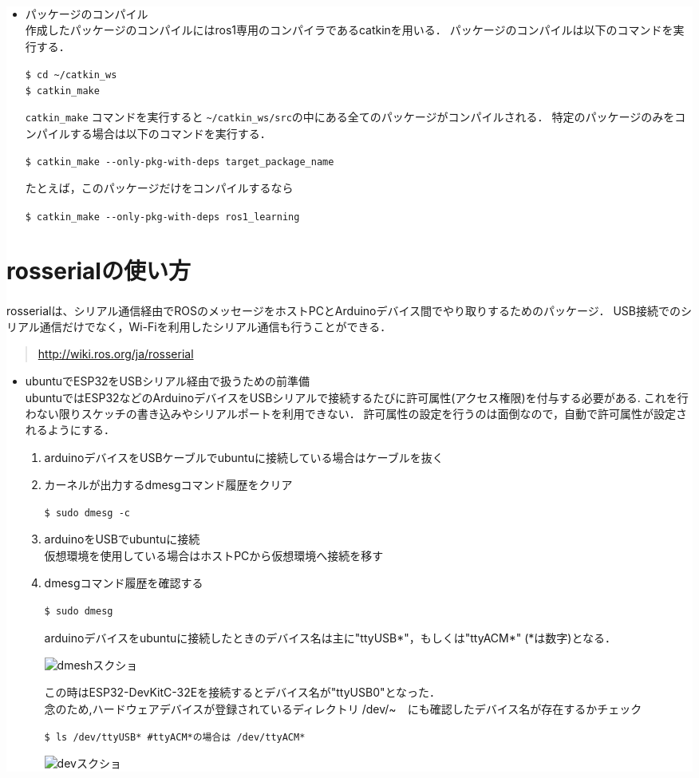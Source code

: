 - パッケージのコンパイル  
    作成したパッケージのコンパイルにはros1専用のコンパイラであるcatkinを用いる．
    パッケージのコンパイルは以下のコマンドを実行する．  
    ```
    $ cd ~/catkin_ws
    $ catkin_make
    ```
    `catkin_make` コマンドを実行すると `~/catkin_ws/src`の中にある全てのパッケージがコンパイルされる．
    特定のパッケージのみをコンパイルする場合は以下のコマンドを実行する．  
    ```
    $ catkin_make --only-pkg-with-deps target_package_name
    ```
    たとえば，このパッケージだけをコンパイルするなら
    ```
    $ catkin_make --only-pkg-with-deps ros1_learning
    ```


# rosserialの使い方
rosserialは、シリアル通信経由でROSのメッセージをホストPCとArduinoデバイス間でやり取りするためのパッケージ．
USB接続でのシリアル通信だけでなく，Wi-Fiを利用したシリアル通信も行うことができる．
> http://wiki.ros.org/ja/rosserial

- ubuntuでESP32をUSBシリアル経由で扱うための前準備  
ubuntuではESP32などのArduinoデバイスをUSBシリアルで接続するたびに許可属性(アクセス権限)を付与する必要がある. 
これを行わない限りスケッチの書き込みやシリアルポートを利用できない．
許可属性の設定を行うのは面倒なので，自動で許可属性が設定されるようにする． 
    
    1. arduinoデバイスをUSBケーブルでubuntuに接続している場合はケーブルを抜く

    1. カーネルが出力するdmesgコマンド履歴をクリア
        ```
        $ sudo dmesg -c
        ```
    1. arduinoをUSBでubuntuに接続  
        仮想環境を使用している場合はホストPCから仮想環境へ接続を移す

    1. dmesgコマンド履歴を確認する  
        ```
        $ sudo dmesg
        ```
        arduinoデバイスをubuntuに接続したときのデバイス名は主に"ttyUSB*"，もしくは"ttyACM*" (*は数字)となる．

        ![dmeshスクショ](img/dmesg_new_serial_device.png)

        この時はESP32-DevKitC-32Eを接続するとデバイス名が"ttyUSB0"となった．  
        念のため,ハードウェアデバイスが登録されているディレクトリ /dev/~　にも確認したデバイス名が存在するかチェック
        ```
        $ ls /dev/ttyUSB* #ttyACM*の場合は /dev/ttyACM*
        ```

        ![devスクショ](img/ls_dev_tty.png)
